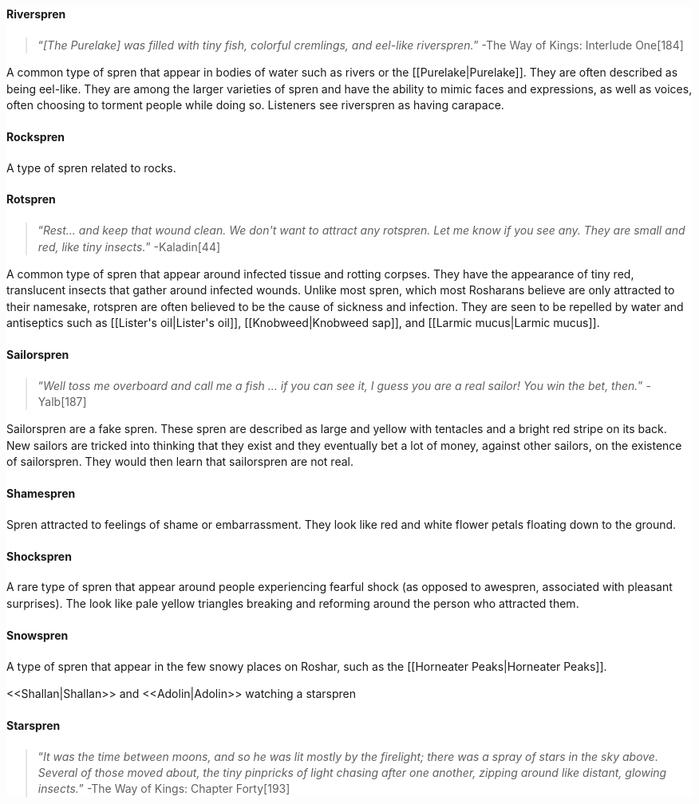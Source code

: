 #### Riverspren
>“*[The Purelake] was filled with tiny fish, colorful cremlings, and eel-like riverspren.*”
\-The Way of Kings: Interlude One[184]


A common type of spren that appear in bodies of water such as rivers or the [[Purelake\|Purelake]]. They are often described as being eel-like. They are among the larger varieties of spren and have the ability to mimic faces and expressions, as well as voices, often choosing to torment people while doing so.
Listeners see riverspren as having carapace.

#### Rockspren
A type of spren related to rocks.

#### Rotspren
>“*Rest... and keep that wound clean. We don't want to attract any rotspren. Let me know if you see any. They are small and red, like tiny insects.*”
\-Kaladin[44]


A common type of spren that appear around infected tissue and rotting corpses. They have the appearance of tiny red, translucent insects that gather around infected wounds.
Unlike most spren, which most Rosharans believe are only attracted to their namesake, rotspren are often believed to be the cause of sickness and infection. They are seen to be repelled by water and antiseptics such as [[Lister's oil\|Lister's oil]], [[Knobweed\|Knobweed sap]], and [[Larmic mucus\|Larmic mucus]].

#### Sailorspren
>“*Well toss me overboard and call me a fish ... if you can see it, I guess you are a real sailor! You win the bet, then.*”
\-Yalb[187]


Sailorspren are a fake spren. These spren are described as large and yellow with tentacles and a bright red stripe on its back. New sailors are tricked into thinking that they exist and they eventually bet a lot of money, against other sailors, on the existence of sailorspren. They would then learn that sailorspren are not real.

#### Shamespren
Spren attracted to feelings of shame or embarrassment. They look like red and white flower petals floating down to the ground.

#### Shockspren
A rare type of spren that appear around people experiencing fearful shock (as opposed to awespren, associated with pleasant surprises). The look like pale yellow triangles breaking and reforming around the person who attracted them.

#### Snowspren
A type of spren that appear in the few snowy places on Roshar, such as the [[Horneater Peaks\|Horneater Peaks]].

  <<Shallan\|Shallan>> and <<Adolin\|Adolin>> watching a starspren
#### Starspren
>“*It was the time between moons, and so he was lit mostly by the firelight; there was a spray of stars in the sky above. Several of those moved about, the tiny pinpricks of light chasing after one another, zipping around like distant, glowing insects.*”
\-The Way of Kings: Chapter Forty[193]
